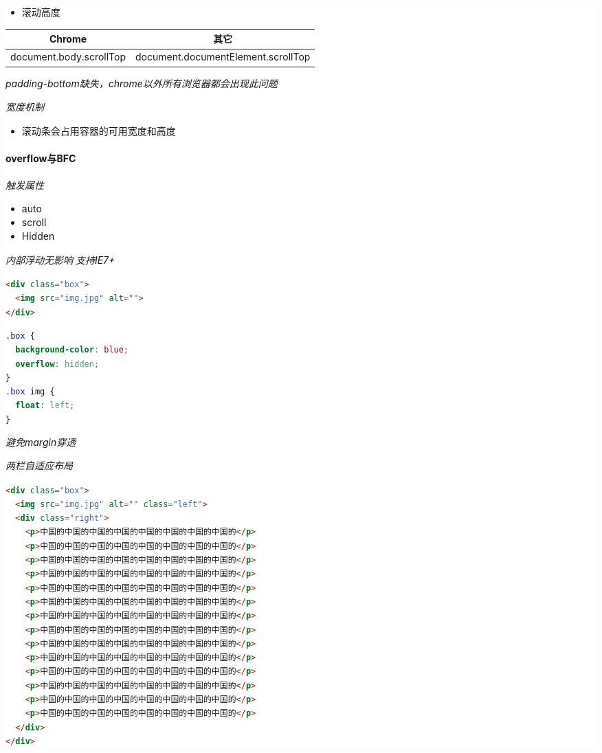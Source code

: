 - 滚动高度

| Chrome                  | 其它                               |
| ----------------------- | ---------------------------------- |
| document.body.scrollTop | document.documentElement.scrollTop |

*padding-bottom缺失，chrome以外所有浏览器都会出现此问题*

*宽度机制*

- 滚动条会占用容器的可用宽度和高度

#### overflow与BFC

*触发属性*

- auto
- scroll
- Hidden

*内部浮动无影响 支持IE7+*

```html
<div class="box">
  <img src="img.jpg" alt="">
</div>
```

```css
.box {
  background-color: blue;
  overflow: hidden;
}
.box img {
  float: left;
}
```



*避免margin穿透*

*两栏自适应布局*

```html
<div class="box">
  <img src="img.jpg" alt="" class="left">
  <div class="right">
    <p>中国的中国的中国的中国的中国的中国的中国的中国的</p>
    <p>中国的中国的中国的中国的中国的中国的中国的中国的</p>
    <p>中国的中国的中国的中国的中国的中国的中国的中国的</p>
    <p>中国的中国的中国的中国的中国的中国的中国的中国的</p>
    <p>中国的中国的中国的中国的中国的中国的中国的中国的</p>
    <p>中国的中国的中国的中国的中国的中国的中国的中国的</p>
    <p>中国的中国的中国的中国的中国的中国的中国的中国的</p>
    <p>中国的中国的中国的中国的中国的中国的中国的中国的</p>
    <p>中国的中国的中国的中国的中国的中国的中国的中国的</p>
    <p>中国的中国的中国的中国的中国的中国的中国的中国的</p>
    <p>中国的中国的中国的中国的中国的中国的中国的中国的</p>
    <p>中国的中国的中国的中国的中国的中国的中国的中国的</p>
    <p>中国的中国的中国的中国的中国的中国的中国的中国的</p>
    <p>中国的中国的中国的中国的中国的中国的中国的中国的</p>
  </div>
</div>
```
